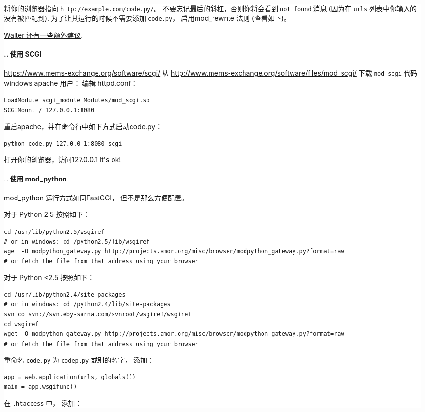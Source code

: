 将你的浏览器指向 `http://example.com/code.py/`。 不要忘记最后的斜杠，否则你将会看到 `not found` 消息 (因为在 `urls` 列表中你输入的没有被匹配到). 为了让其运行的时候不需要添加 `code.py`， 启用mod_rewrite 法则 (查看如下)。

[Walter 还有一些额外建议](http://lemurware.blogspot.com/2006/05/webpy-apache-configuration-and-you.html).

<a name="apachescgi"></a>
#### .. 使用 SCGI
https://www.mems-exchange.org/software/scgi/
从 http://www.mems-exchange.org/software/files/mod_scgi/ 下载 `mod_scgi` 代码
windows apache 用户： 
编辑 httpd.conf：

    LoadModule scgi_module Modules/mod_scgi.so
    SCGIMount / 127.0.0.1:8080

重启apache，并在命令行中如下方式启动code.py：

    python code.py 127.0.0.1:8080 scgi

打开你的浏览器，访问127.0.0.1
It's ok! 

<a name="apachemodpython"></a>
#### .. 使用 mod_python

mod_python 运行方式如同FastCGI， 但不是那么方便配置。

对于 Python 2.5 按照如下：

    cd /usr/lib/python2.5/wsgiref
    # or in windows: cd /python2.5/lib/wsgiref
    wget -O modpython_gateway.py http://projects.amor.org/misc/browser/modpython_gateway.py?format=raw
    # or fetch the file from that address using your browser

对于 Python <2.5 按照如下：

    cd /usr/lib/python2.4/site-packages
    # or in windows: cd /python2.4/lib/site-packages
    svn co svn://svn.eby-sarna.com/svnroot/wsgiref/wsgiref
    cd wsgiref
    wget -O modpython_gateway.py http://projects.amor.org/misc/browser/modpython_gateway.py?format=raw
    # or fetch the file from that address using your browser  


重命名 `code.py` 为 `codep.py` 或别的名字， 添加：
    
    app = web.application(urls, globals())
    main = app.wsgifunc()

在 `.htaccess` 中， 添加：
    
    